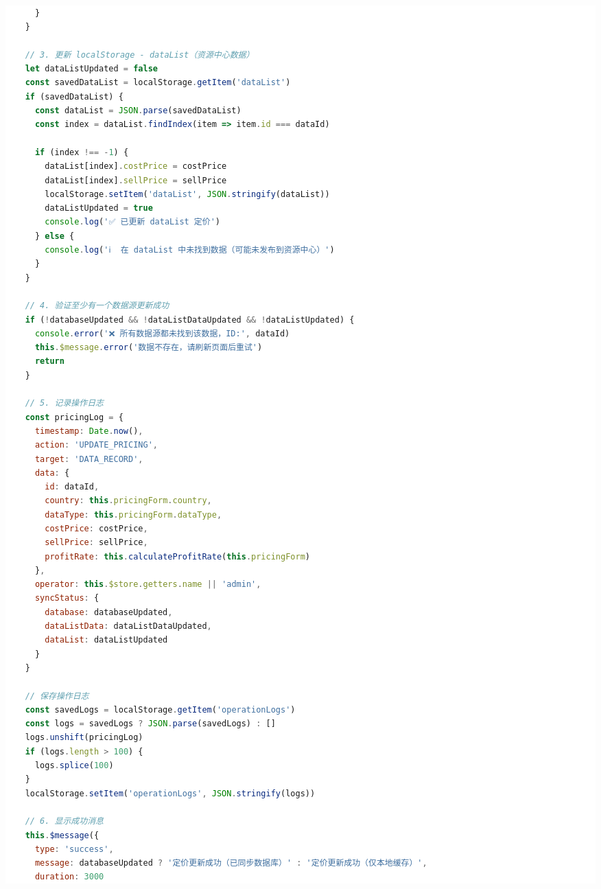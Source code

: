 ```javascript
      }
    }

    // 3. 更新 localStorage - dataList（资源中心数据）
    let dataListUpdated = false
    const savedDataList = localStorage.getItem('dataList')
    if (savedDataList) {
      const dataList = JSON.parse(savedDataList)
      const index = dataList.findIndex(item => item.id === dataId)

      if (index !== -1) {
        dataList[index].costPrice = costPrice
        dataList[index].sellPrice = sellPrice
        localStorage.setItem('dataList', JSON.stringify(dataList))
        dataListUpdated = true
        console.log('✅ 已更新 dataList 定价')
      } else {
        console.log('ℹ️  在 dataList 中未找到数据（可能未发布到资源中心）')
      }
    }

    // 4. 验证至少有一个数据源更新成功
    if (!databaseUpdated && !dataListDataUpdated && !dataListUpdated) {
      console.error('❌ 所有数据源都未找到该数据，ID:', dataId)
      this.$message.error('数据不存在，请刷新页面后重试')
      return
    }

    // 5. 记录操作日志
    const pricingLog = {
      timestamp: Date.now(),
      action: 'UPDATE_PRICING',
      target: 'DATA_RECORD',
      data: {
        id: dataId,
        country: this.pricingForm.country,
        dataType: this.pricingForm.dataType,
        costPrice: costPrice,
        sellPrice: sellPrice,
        profitRate: this.calculateProfitRate(this.pricingForm)
      },
      operator: this.$store.getters.name || 'admin',
      syncStatus: {
        database: databaseUpdated,
        dataListData: dataListDataUpdated,
        dataList: dataListUpdated
      }
    }

    // 保存操作日志
    const savedLogs = localStorage.getItem('operationLogs')
    const logs = savedLogs ? JSON.parse(savedLogs) : []
    logs.unshift(pricingLog)
    if (logs.length > 100) {
      logs.splice(100)
    }
    localStorage.setItem('operationLogs', JSON.stringify(logs))

    // 6. 显示成功消息
    this.$message({
      type: 'success',
      message: databaseUpdated ? '定价更新成功（已同步数据库）' : '定价更新成功（仅本地缓存）',
      duration: 3000
```